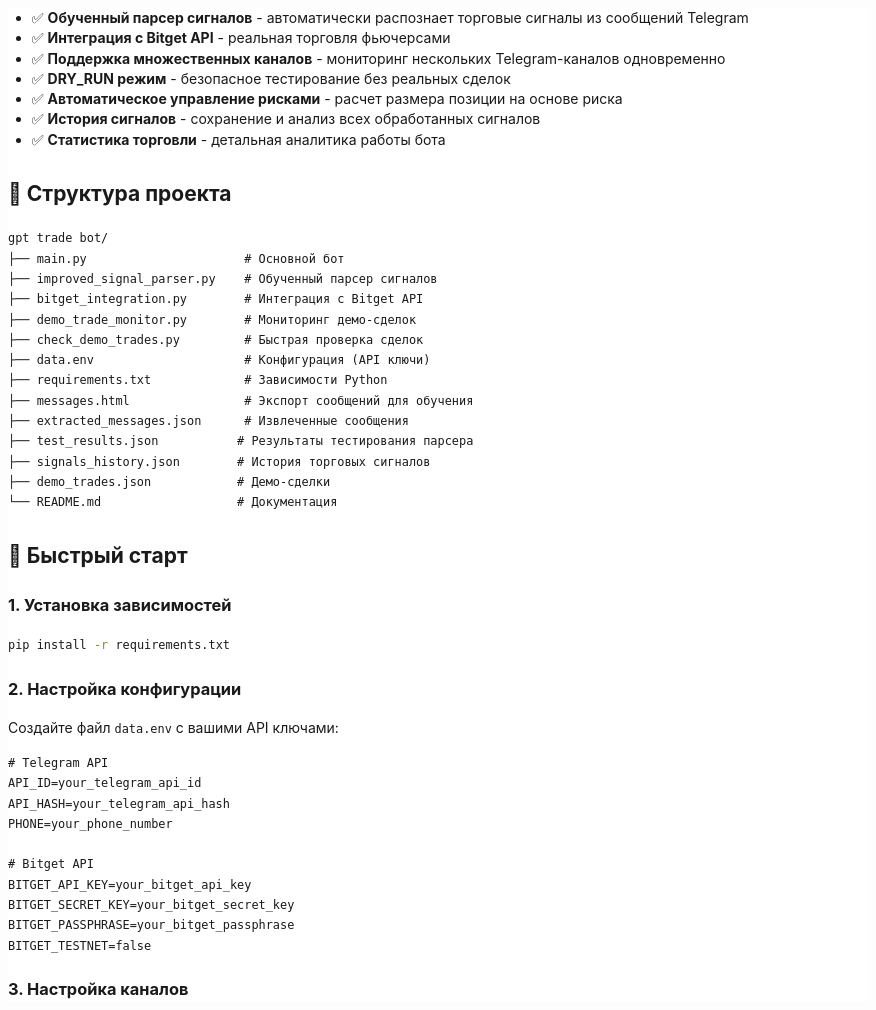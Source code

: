 - ✅ **Обученный парсер сигналов** - автоматически распознает торговые сигналы из сообщений Telegram
- ✅ **Интеграция с Bitget API** - реальная торговля фьючерсами
- ✅ **Поддержка множественных каналов** - мониторинг нескольких Telegram-каналов одновременно
- ✅ **DRY_RUN режим** - безопасное тестирование без реальных сделок
- ✅ **Автоматическое управление рисками** - расчет размера позиции на основе риска
- ✅ **История сигналов** - сохранение и анализ всех обработанных сигналов
- ✅ **Статистика торговли** - детальная аналитика работы бота

## 📁 Структура проекта

```
gpt trade bot/
├── main.py                      # Основной бот
├── improved_signal_parser.py    # Обученный парсер сигналов
├── bitget_integration.py        # Интеграция с Bitget API
├── demo_trade_monitor.py        # Мониторинг демо-сделок
├── check_demo_trades.py         # Быстрая проверка сделок
├── data.env                     # Конфигурация (API ключи)
├── requirements.txt             # Зависимости Python
├── messages.html                # Экспорт сообщений для обучения
├── extracted_messages.json      # Извлеченные сообщения
├── test_results.json           # Результаты тестирования парсера
├── signals_history.json        # История торговых сигналов
├── demo_trades.json            # Демо-сделки
└── README.md                   # Документация
```

## 🚀 Быстрый старт

### 1. Установка зависимостей

```bash
pip install -r requirements.txt
```

### 2. Настройка конфигурации

Создайте файл `data.env` с вашими API ключами:

```env
# Telegram API
API_ID=your_telegram_api_id
API_HASH=your_telegram_api_hash
PHONE=your_phone_number

# Bitget API
BITGET_API_KEY=your_bitget_api_key
BITGET_SECRET_KEY=your_bitget_secret_key
BITGET_PASSPHRASE=your_bitget_passphrase
BITGET_TESTNET=false
```

### 3. Настройка каналов
